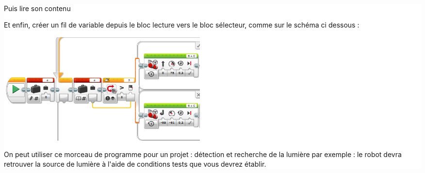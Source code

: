 Puis lire son contenu

Et enfin, créer un fil de variable depuis le bloc lecture vers le bloc sélecteur, comme sur le
schéma ci dessous :

![détecteur de lumière](./images/detect_lum.png)

On peut utiliser ce morceau de programme pour un projet : détection et recherche de la lumière par
exemple : le robot devra retrouver la source de lumière à l'aide de conditions tests que vous
devrez établir.
